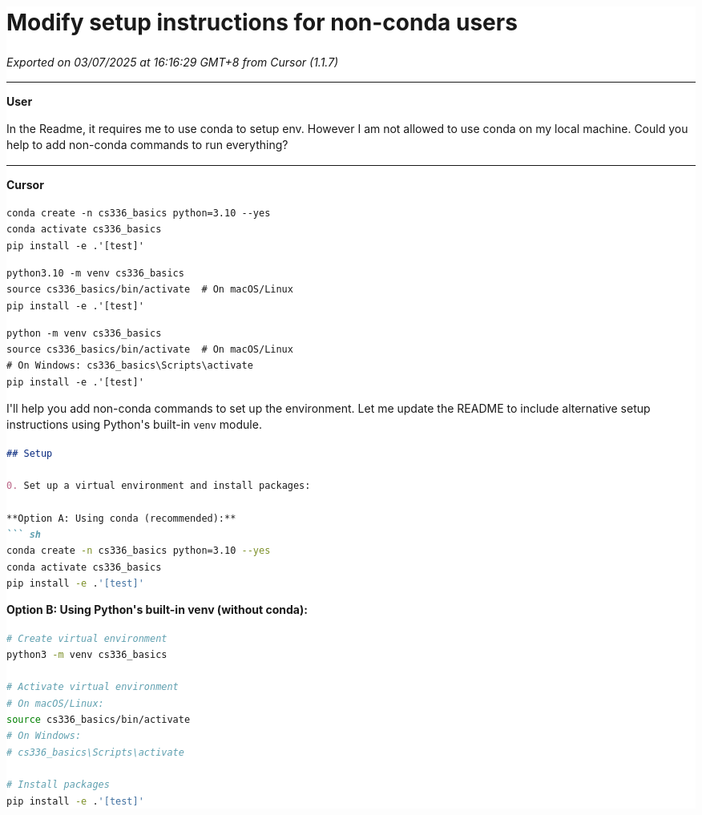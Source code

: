 # Modify setup instructions for non-conda users
_Exported on 03/07/2025 at 16:16:29 GMT+8 from Cursor (1.1.7)_

---

**User**

In the Readme, it requires me to use conda to setup env. However I am not allowed to use conda on my local machine. Could you help to add non-conda commands to run everything?

---

**Cursor**

```plaintext
conda create -n cs336_basics python=3.10 --yes
conda activate cs336_basics
pip install -e .'[test]'
```

```plaintext
python3.10 -m venv cs336_basics
source cs336_basics/bin/activate  # On macOS/Linux
pip install -e .'[test]'
```

```plaintext
python -m venv cs336_basics
source cs336_basics/bin/activate  # On macOS/Linux
# On Windows: cs336_basics\Scripts\activate
pip install -e .'[test]'
```

I'll help you add non-conda commands to set up the environment. Let me update the README to include alternative setup instructions using Python's built-in `venv` module.

```markdown
## Setup

0. Set up a virtual environment and install packages:

**Option A: Using conda (recommended):**
``` sh
conda create -n cs336_basics python=3.10 --yes
conda activate cs336_basics
pip install -e .'[test]'
```

**Option B: Using Python's built-in venv (without conda):**
``` sh
# Create virtual environment
python3 -m venv cs336_basics

# Activate virtual environment
# On macOS/Linux:
source cs336_basics/bin/activate
# On Windows:
# cs336_basics\Scripts\activate

# Install packages
pip install -e .'[test]'
```
